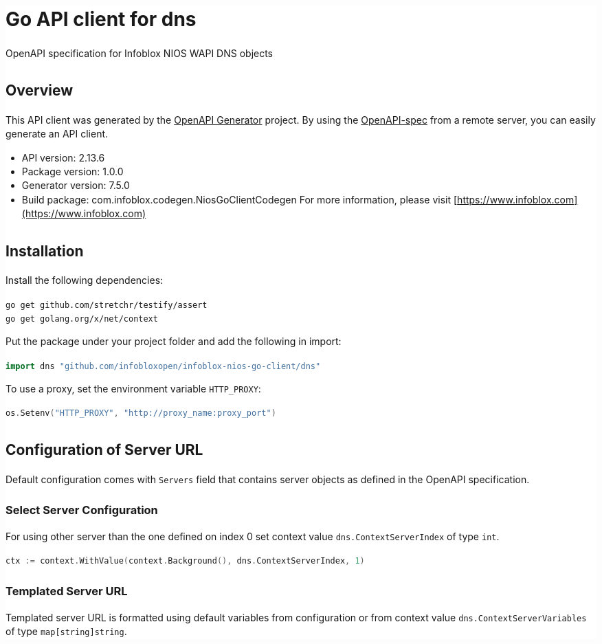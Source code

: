 # Go API client for dns

OpenAPI specification for Infoblox NIOS WAPI DNS objects

## Overview
This API client was generated by the [OpenAPI Generator](https://openapi-generator.tech) project.  By using the [OpenAPI-spec](https://www.openapis.org/) from a remote server, you can easily generate an API client.

- API version: 2.13.6
- Package version: 1.0.0
- Generator version: 7.5.0
- Build package: com.infoblox.codegen.NiosGoClientCodegen
For more information, please visit [https://www.infoblox.com](https://www.infoblox.com)

## Installation

Install the following dependencies:

```sh
go get github.com/stretchr/testify/assert
go get golang.org/x/net/context
```

Put the package under your project folder and add the following in import:

```go
import dns "github.com/infobloxopen/infoblox-nios-go-client/dns"
```

To use a proxy, set the environment variable `HTTP_PROXY`:

```go
os.Setenv("HTTP_PROXY", "http://proxy_name:proxy_port")
```

## Configuration of Server URL

Default configuration comes with `Servers` field that contains server objects as defined in the OpenAPI specification.

### Select Server Configuration

For using other server than the one defined on index 0 set context value `dns.ContextServerIndex` of type `int`.

```go
ctx := context.WithValue(context.Background(), dns.ContextServerIndex, 1)
```

### Templated Server URL

Templated server URL is formatted using default variables from configuration or from context value `dns.ContextServerVariables` of type `map[string]string`.
